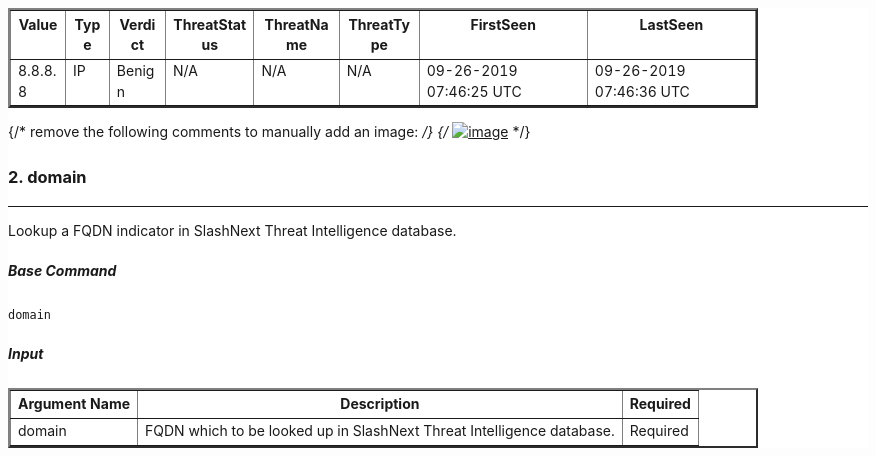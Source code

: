 <table style="width:750px" border="2" cellpadding="6">
  <thead>
    <tr>
      <th><strong>Value</strong></th>
      <th><strong>Type</strong></th>
      <th><strong>Verdict</strong></th>
      <th><strong>ThreatStatus</strong></th>
      <th><strong>ThreatName</strong></th>
      <th><strong>ThreatType</strong></th>
      <th><strong>FirstSeen</strong></th>
      <th><strong>LastSeen</strong></th>
    </tr>
  </thead>
  <tbody>
    <tr>
      <td> 8.8.8.8 </td>
      <td> IP </td>
      <td> Benign </td>
      <td> N/A </td>
      <td> N/A </td>
      <td> N/A </td>
      <td> 09-26-2019 07:46:25 UTC </td>
      <td> 09-26-2019 07:46:36 UTC </td>
    </tr>
  </tbody>
</table>

{/* remove the following comments to manually add an image: */}
{/*
<a href="insert URL to your image" target="_blank" rel="noopener noreferrer"><img src="insert URL to your image"
 alt="image" width="749" height="412"></a>
 */}
</p>

<h3>2. domain</h3>
<hr/>
<p>Lookup a FQDN indicator in SlashNext Threat Intelligence database.</p>
<h5>Base Command</h5>
<p>
  <code>domain</code>
</p>

<h5>Input</h5>
<table style="width:750px" border="2" cellpadding="6">
  <thead>
    <tr>
      <th>
        <strong>Argument Name</strong>
      </th>
      <th>
        <strong>Description</strong>
      </th>
      <th>
        <strong>Required</strong>
      </th>
    </tr>
  </thead>
  <tbody>
    <tr>
      <td>domain</td>
      <td>FQDN which to be looked up in SlashNext Threat Intelligence database.</td>
      <td>Required</td>
    </tr>
  </tbody>